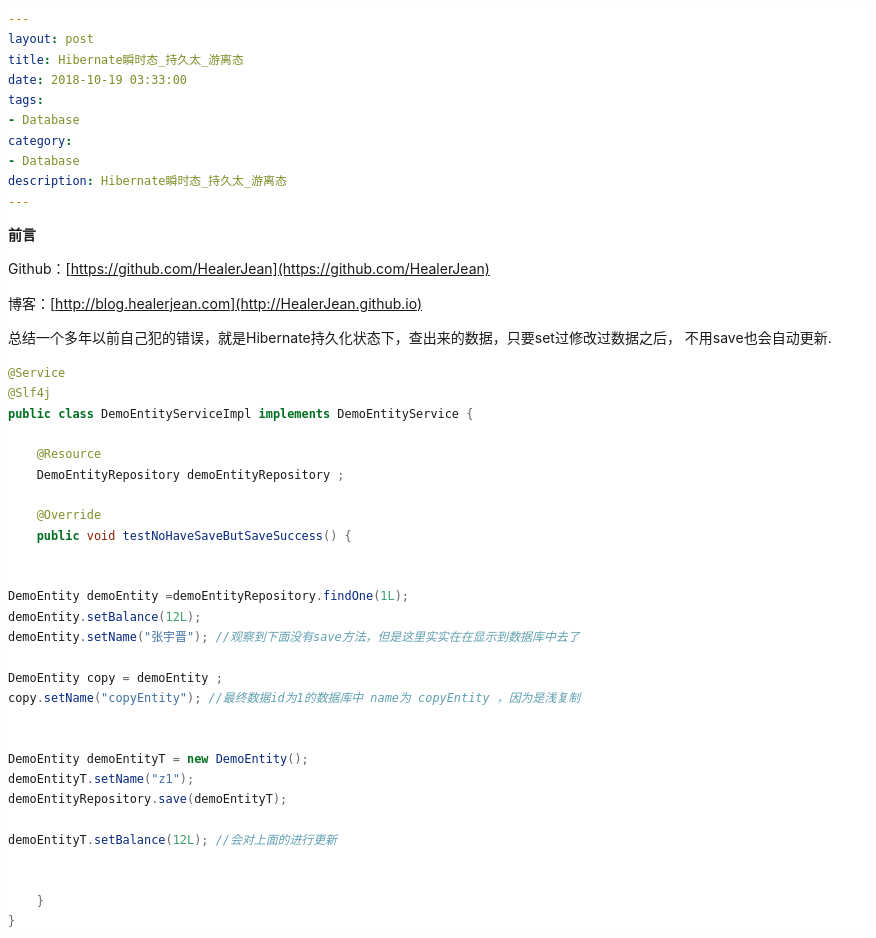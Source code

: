 ```yaml
---
layout: post
title: Hibernate瞬时态_持久太_游离态
date: 2018-10-19 03:33:00
tags: 
- Database
category: 
- Database
description: Hibernate瞬时态_持久太_游离态
---
```

**前言**     

 Github：[https://github.com/HealerJean](https://github.com/HealerJean)         

 博客：[http://blog.healerjean.com](http://HealerJean.github.io)           



总结一个多年以前自己犯的错误，就是Hibernate持久化状态下，查出来的数据，只要set过修改过数据之后， 不用save也会自动更新.


```java
@Service
@Slf4j
public class DemoEntityServiceImpl implements DemoEntityService {

    @Resource
    DemoEntityRepository demoEntityRepository ;

    @Override
    public void testNoHaveSaveButSaveSuccess() {


DemoEntity demoEntity =demoEntityRepository.findOne(1L);
demoEntity.setBalance(12L);
demoEntity.setName("张宇晋"); //观察到下面没有save方法，但是这里实实在在显示到数据库中去了

DemoEntity copy = demoEntity ;
copy.setName("copyEntity"); //最终数据id为1的数据库中 name为 copyEntity ，因为是浅复制


DemoEntity demoEntityT = new DemoEntity();
demoEntityT.setName("z1");
demoEntityRepository.save(demoEntityT);

demoEntityT.setBalance(12L); //会对上面的进行更新


    }
}


```
